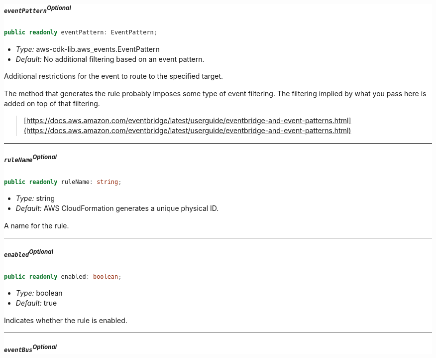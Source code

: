 ##### `eventPattern`<sup>Optional</sup> <a name="eventPattern" id="@gammarers/aws-codesuite-state-change-detection-event-rules.CodePipelineStageExecutionStateChangeDetectionEventRuleProps.property.eventPattern"></a>

```typescript
public readonly eventPattern: EventPattern;
```

- *Type:* aws-cdk-lib.aws_events.EventPattern
- *Default:* No additional filtering based on an event pattern.

Additional restrictions for the event to route to the specified target.

The method that generates the rule probably imposes some type of event
filtering. The filtering implied by what you pass here is added
on top of that filtering.

> [https://docs.aws.amazon.com/eventbridge/latest/userguide/eventbridge-and-event-patterns.html](https://docs.aws.amazon.com/eventbridge/latest/userguide/eventbridge-and-event-patterns.html)

---

##### `ruleName`<sup>Optional</sup> <a name="ruleName" id="@gammarers/aws-codesuite-state-change-detection-event-rules.CodePipelineStageExecutionStateChangeDetectionEventRuleProps.property.ruleName"></a>

```typescript
public readonly ruleName: string;
```

- *Type:* string
- *Default:* AWS CloudFormation generates a unique physical ID.

A name for the rule.

---

##### `enabled`<sup>Optional</sup> <a name="enabled" id="@gammarers/aws-codesuite-state-change-detection-event-rules.CodePipelineStageExecutionStateChangeDetectionEventRuleProps.property.enabled"></a>

```typescript
public readonly enabled: boolean;
```

- *Type:* boolean
- *Default:* true

Indicates whether the rule is enabled.

---

##### `eventBus`<sup>Optional</sup> <a name="eventBus" id="@gammarers/aws-codesuite-state-change-detection-event-rules.CodePipelineStageExecutionStateChangeDetectionEventRuleProps.property.eventBus"></a>
